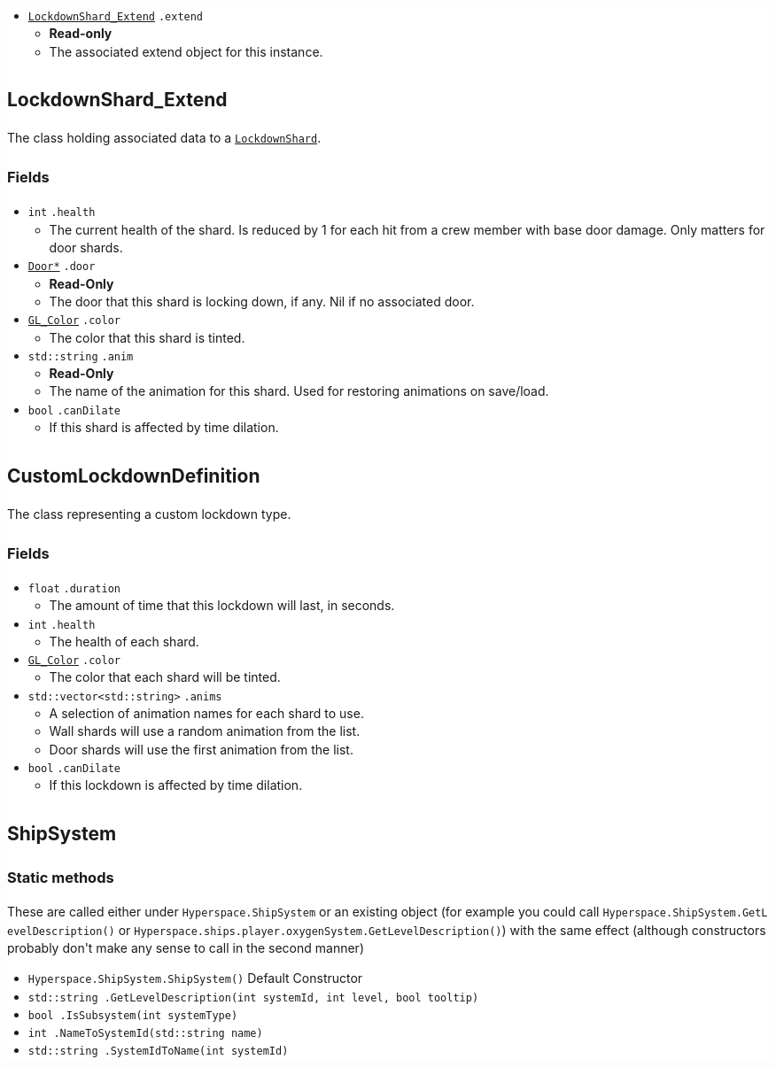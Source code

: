 - [`LockdownShard_Extend`](#LockdownShard_Extend) `.extend`
   - **Read-only**
   - The associated extend object for this instance.

## LockdownShard_Extend
   The class holding associated data to a [`LockdownShard`](#LockdownShard).
### Fields
- `int` `.health`
   - The current health of the shard. Is reduced by 1 for each hit from a crew member with base door damage. Only matters for door shards.
- [`Door*`](#Door) `.door`
   - **Read-Only**
   - The door that this shard is locking down, if any. Nil if no associated door.
- [`GL_Color`](./Lua-Graphics-Module#GL_Color) `.color`
   - The color that this shard is tinted.
- `std::string` `.anim`
   - **Read-Only**
   - The name of the animation for this shard. Used for restoring animations on save/load.
- `bool` `.canDilate`
   - If this shard is affected by time dilation.

## CustomLockdownDefinition
   The class representing a custom lockdown type.
### Fields
- `float` `.duration`
   - The amount of time that this lockdown will last, in seconds.
- `int` `.health`
   - The health of each shard.
- [`GL_Color`](./Lua-Graphics-Module#GL_Color) `.color`
   - The color that each shard will be tinted.
- `std::vector<std::string>` `.anims`
   - A selection of animation names for each shard to use.
   - Wall shards will use a random animation from the list.
   - Door shards will use the first animation from the list.
- `bool` `.canDilate`
   - If this lockdown is affected by time dilation.
## ShipSystem

### Static methods
These are called either under `Hyperspace.ShipSystem` or an existing object (for example you could call `Hyperspace.ShipSystem.GetLevelDescription()` or `Hyperspace.ships.player.oxygenSystem.GetLevelDescription()`) with the same effect (although constructors probably don't make any sense to call in the second manner)
- `Hyperspace.ShipSystem.ShipSystem()` Default Constructor
- `std::string .GetLevelDescription(int systemId, int level, bool tooltip)`
- `bool .IsSubsystem(int systemType)`
- `int .NameToSystemId(std::string name)`
- `std::string .SystemIdToName(int systemId)`
